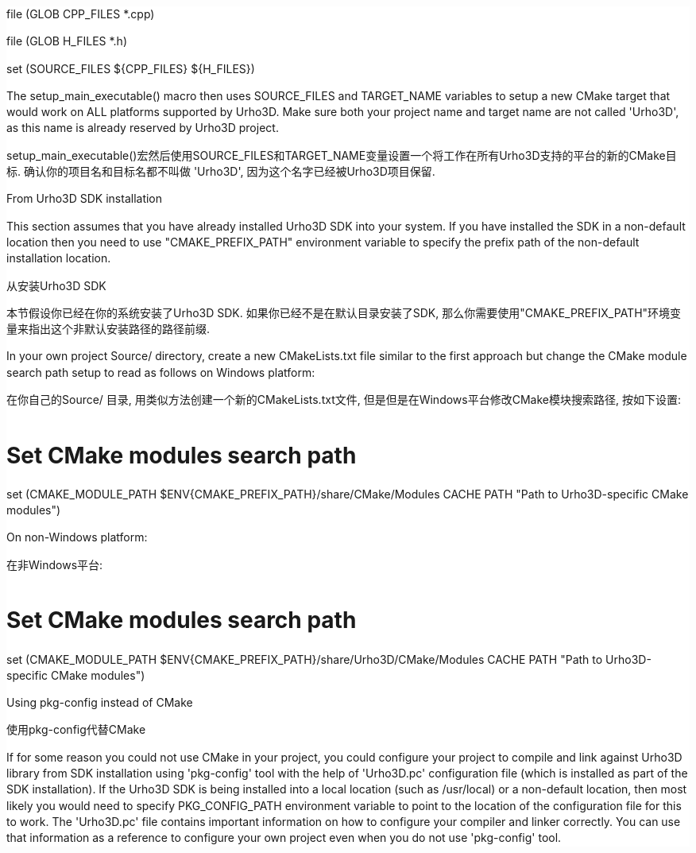 file (GLOB CPP_FILES *.cpp)

file (GLOB H_FILES *.h)

set (SOURCE_FILES ${CPP_FILES} ${H_FILES})


The setup_main_executable() macro then uses SOURCE_FILES and TARGET_NAME variables to setup a new CMake target that would work on ALL platforms supported by Urho3D. Make sure both your project name and target name are not called 'Urho3D', as this name is already reserved by Urho3D project.


setup_main_executable()宏然后使用SOURCE_FILES和TARGET_NAME变量设置一个将工作在所有Urho3D支持的平台的新的CMake目标. 确认你的项目名和目标名都不叫做 'Urho3D', 因为这个名字已经被Urho3D项目保留.


From Urho3D SDK installation

This section assumes that you have already installed Urho3D SDK into your system. If you have installed the SDK in a non-default location then you need to use "CMAKE_PREFIX_PATH" environment variable to specify the prefix path of the non-default installation location.


从安装Urho3D SDK

本节假设你已经在你的系统安装了Urho3D SDK. 如果你已经不是在默认目录安装了SDK, 那么你需要使用"CMAKE_PREFIX_PATH"环境变量来指出这个非默认安装路径的路径前缀.



In your own project Source/ directory, create a new CMakeLists.txt file similar to the first approach but change the CMake module search path setup to read as follows on Windows platform:


在你自己的Source/ 目录, 用类似方法创建一个新的CMakeLists.txt文件, 但是但是在Windows平台修改CMake模块搜索路径, 按如下设置:


# Set CMake modules search path

set (CMAKE_MODULE_PATH $ENV{CMAKE_PREFIX_PATH}/share/CMake/Modules CACHE PATH "Path to Urho3D-specific CMake modules")


On non-Windows platform:

在非Windows平台:

# Set CMake modules search path

set (CMAKE_MODULE_PATH $ENV{CMAKE_PREFIX_PATH}/share/Urho3D/CMake/Modules CACHE PATH "Path to Urho3D-specific CMake modules")


Using pkg-config instead of CMake

使用pkg-config代替CMake


If for some reason you could not use CMake in your project, you could configure your project to compile and link against Urho3D library from SDK installation using 'pkg-config' tool with the help of 'Urho3D.pc' configuration file (which is installed as part of the SDK installation). If the Urho3D SDK is being installed into a local location (such as /usr/local) or a non-default location, then most likely you would need to specify PKG_CONFIG_PATH environment variable to point to the location of the configuration file for this to work. The 'Urho3D.pc' file contains important information on how to configure your compiler and linker correctly. You can use that information as a reference to configure your own project even when you do not use 'pkg-config' tool.

